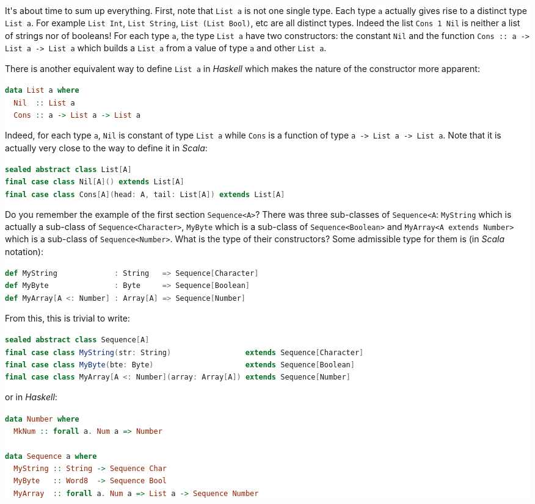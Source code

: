 It's about time to sum up everything. First, note that `List a` is not one single type. Each type `a` actually gives rise to a distinct type `List a`. For example `List Int`, `List String`, `List (List Bool)`, etc are all distinct types. Indeed the list `Cons 1 Nil` is neither a list of strings nor of booleans! For each type `a`, the type `List a` have two constructors: the constant `Nil` and the function `Cons :: a -> List a -> List a` which builds a `List a` from a value of type `a` and other `List a`.

There is another equivalent way to define `List a` in *Haskell* which makes the nature of the constructor more apparent:

```haskell
data List a where
  Nil  :: List a
  Cons :: a -> List a -> List a
```

Indeed, for each type `a`, `Nil` is constant of type `List a` while `Cons` is a function of type `a -> List a -> List a`. Note that it is actually very close to the way to define it in *Scala*:

```scala
sealed abstract class List[A]
final case class Nil[A]() extends List[A]
final case class Cons[A](head: A, tail: List[A]) extends List[A]
```

Do you remember the example of the first section `Sequence<A>`? There was three sub-classes of `Sequence<A`: `MyString` which is actually a sub-class of `Sequence<Character>`, `MyByte` which is a sub-class of `Sequence<Boolean>` and `MyArray<A extends Number>` which is a sub-class of `Sequence<Number>`. What is the type of their constructors? Some admissible type for them is (in *Scala* notation):

```scala
def MyString             : String   => Sequence[Character]
def MyByte               : Byte     => Sequence[Boolean]
def MyArray[A <: Number] : Array[A] => Sequence[Number]
```

From this, this is trivial to write:

```scala
sealed abstract class Sequence[A]
final case class MyString(str: String)                 extends Sequence[Character]
final case class MyByte(bte: Byte)                     extends Sequence[Boolean]
final case class MyArray[A <: Number](array: Array[A]) extends Sequence[Number]
```

or in *Haskell*:

```haskell
data Number where
  MkNum :: forall a. Num a => Number

data Sequence a where
  MyString :: String -> Sequence Char
  MyByte   :: Word8  -> Sequence Bool
  MyArray  :: forall a. Num a => List a -> Sequence Number
```
